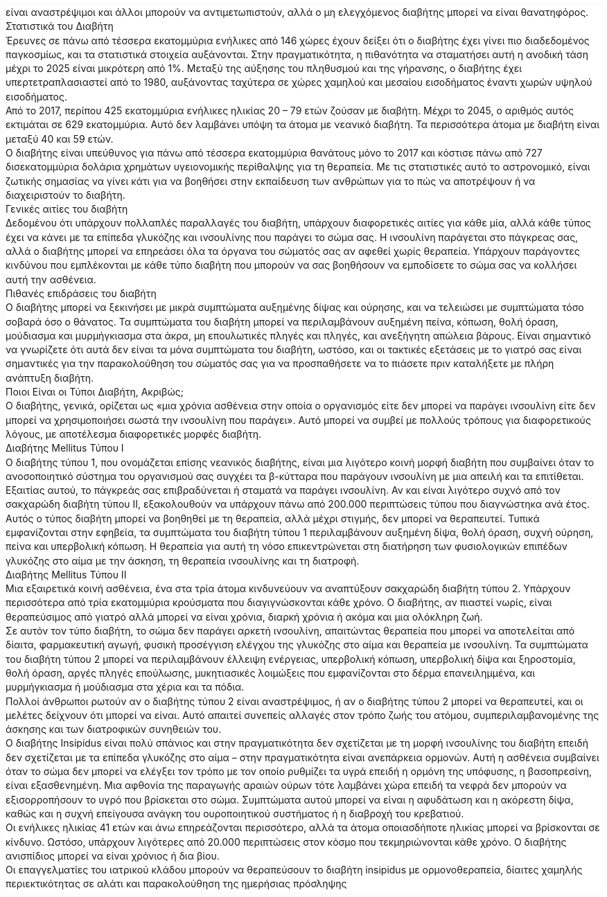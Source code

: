 είναι αναστρέψιμοι και άλλοι μπορούν να αντιμετωπιστούν, αλλά ο μη ελεγχόμενος διαβήτης μπορεί να είναι θανατηφόρος.<br/>Στατιστικά του Διαβήτη<br/>Έρευνες σε πάνω από τέσσερα εκατομμύρια ενήλικες από 146 χώρες έχουν δείξει ότι ο διαβήτης έχει γίνει πιο διαδεδομένος παγκοσμίως, και τα στατιστικά στοιχεία αυξάνονται. Στην πραγματικότητα, η πιθανότητα να σταματήσει αυτή η ανοδική τάση μέχρι το 2025 είναι μικρότερη από 1%. Μεταξύ της αύξησης του πληθυσμού και της γήρανσης, ο διαβήτης έχει υπερτετραπλασιαστεί από το 1980, αυξάνοντας ταχύτερα σε χώρες χαμηλού και μεσαίου εισοδήματος έναντι χωρών υψηλού εισοδήματος.<br/>Από το 2017, περίπου 425 εκατομμύρια ενήλικες ηλικίας 20 – 79 ετών ζούσαν με διαβήτη. Μέχρι το 2045, ο αριθμός αυτός εκτιμάται σε 629 εκατομμύρια. Αυτό δεν λαμβάνει υπόψη τα άτομα με νεανικό διαβήτη. Τα περισσότερα άτομα με διαβήτη είναι μεταξύ 40 και 59 ετών.<br/>Ο διαβήτης είναι υπεύθυνος για πάνω από τέσσερα εκατομμύρια θανάτους μόνο το 2017 και κόστισε πάνω από 727 δισεκατομμύρια δολάρια χρημάτων υγειονομικής περίθαλψης για τη θεραπεία. Με τις στατιστικές αυτό το αστρονομικό, είναι ζωτικής σημασίας να γίνει κάτι για να βοηθήσει στην εκπαίδευση των ανθρώπων για το πώς να αποτρέψουν ή να διαχειριστούν το διαβήτη.<br/>Γενικές αιτίες του διαβήτη<br/>Δεδομένου ότι υπάρχουν πολλαπλές παραλλαγές του διαβήτη, υπάρχουν διαφορετικές αιτίες για κάθε μία, αλλά κάθε τύπος έχει να κάνει με τα επίπεδα γλυκόζης και ινσουλίνης που παράγει το σώμα σας. Η ινσουλίνη παράγεται στο πάγκρεας σας, αλλά ο διαβήτης μπορεί να επηρεάσει όλα τα όργανα του σώματός σας αν αφεθεί χωρίς θεραπεία. Υπάρχουν παράγοντες κινδύνου που εμπλέκονται με κάθε τύπο διαβήτη που μπορούν να σας βοηθήσουν να εμποδίσετε το σώμα σας να κολλήσει αυτή την ασθένεια.<br/>Πιθανές επιδράσεις του διαβήτη<br/>Ο διαβήτης μπορεί να ξεκινήσει με μικρά συμπτώματα αυξημένης δίψας και ούρησης, και να τελειώσει με συμπτώματα τόσο σοβαρά όσο ο θάνατος. Τα συμπτώματα του διαβήτη μπορεί να περιλαμβάνουν αυξημένη πείνα, κόπωση, θολή όραση, μούδιασμα και μυρμήγκιασμα στα άκρα, μη επουλωτικές πληγές και πληγές, και ανεξήγητη απώλεια βάρους. Είναι σημαντικό να γνωρίζετε ότι αυτά δεν είναι τα μόνα συμπτώματα του διαβήτη, ωστόσο, και οι τακτικές εξετάσεις με το γιατρό σας είναι σημαντικές για την παρακολούθηση του σώματός σας για να προσπαθήσετε να το πιάσετε πριν καταλήξετε με πλήρη ανάπτυξη διαβήτη.<br/>Ποιοι Είναι οι Τύποι Διαβήτη, Ακριβώς;<br/>Ο διαβήτης, γενικά, ορίζεται ως «μια χρόνια ασθένεια στην οποία ο οργανισμός είτε δεν μπορεί να παράγει ινσουλίνη είτε δεν μπορεί να χρησιμοποιήσει σωστά την ινσουλίνη που παράγει». Αυτό μπορεί να συμβεί με πολλούς τρόπους για διαφορετικούς λόγους, με αποτέλεσμα διαφορετικές μορφές διαβήτη.<br/>Διαβήτης Mellitus Τύπου Ι<br/>Ο διαβήτης τύπου 1, που ονομάζεται επίσης νεανικός διαβήτης, είναι μια λιγότερο κοινή μορφή διαβήτη που συμβαίνει όταν το ανοσοποιητικό σύστημα του οργανισμού σας συγχέει τα β-κύτταρα που παράγουν ινσουλίνη με μια απειλή και τα επιτίθεται. Εξαιτίας αυτού, το πάγκρεάς σας επιβραδύνεται ή σταματά να παράγει ινσουλίνη. Αν και είναι λιγότερο συχνό από τον σακχαρώδη διαβήτη τύπου ΙΙ, εξακολουθούν να υπάρχουν πάνω από 200.000 περιπτώσεις τύπου που διαγνώστηκα ανά έτος.<br/>Αυτός ο τύπος διαβήτη μπορεί να βοηθηθεί με τη θεραπεία, αλλά μέχρι στιγμής, δεν μπορεί να θεραπευτεί. Τυπικά εμφανίζονται στην εφηβεία, τα συμπτώματα του διαβήτη τύπου 1 περιλαμβάνουν αυξημένη δίψα, θολή όραση, συχνή ούρηση, πείνα και υπερβολική κόπωση. Η θεραπεία για αυτή τη νόσο επικεντρώνεται στη διατήρηση των φυσιολογικών επιπέδων γλυκόζης στο αίμα με την άσκηση, τη θεραπεία ινσουλίνης και τη διατροφή.<br/>Διαβήτης Mellitus Τύπου II<br/>Μια εξαιρετικά κοινή ασθένεια, ένα στα τρία άτομα κινδυνεύουν να αναπτύξουν σακχαρώδη διαβήτη τύπου 2. Υπάρχουν περισσότερα από τρία εκατομμύρια κρούσματα που διαγιγνώσκονται κάθε χρόνο. Ο διαβήτης, αν πιαστεί νωρίς, είναι θεραπεύσιμος από γιατρό αλλά μπορεί να είναι χρόνια, διαρκή χρόνια ή ακόμα και μια ολόκληρη ζωή.<br/>Σε αυτόν τον τύπο διαβήτη, το σώμα δεν παράγει αρκετή ινσουλίνη, απαιτώντας θεραπεία που μπορεί να αποτελείται από δίαιτα, φαρμακευτική αγωγή, φυσική προσέγγιση ελέγχου της γλυκόζης στο αίμα και θεραπεία με ινσουλίνη. Τα συμπτώματα του διαβήτη τύπου 2 μπορεί να περιλαμβάνουν έλλειψη ενέργειας, υπερβολική κόπωση, υπερβολική δίψα και ξηροστομία, θολή όραση, αργές πληγές επούλωσης, μυκητιασικές λοιμώξεις που εμφανίζονται στο δέρμα επανειλημμένα, και μυρμήγκιασμα ή μούδιασμα στα χέρια και τα πόδια.<br/>Πολλοί άνθρωποι ρωτούν αν ο διαβήτης τύπου 2 είναι αναστρέψιμος, ή αν ο διαβήτης τύπου 2 μπορεί να θεραπευτεί, και οι μελέτες δείχνουν ότι μπορεί να είναι. Αυτό απαιτεί συνεπείς αλλαγές στον τρόπο ζωής του ατόμου, συμπεριλαμβανομένης της άσκησης και των διατροφικών συνηθειών του.<br/>Ο διαβήτης Insipidus είναι πολύ σπάνιος και στην πραγματικότητα δεν σχετίζεται με τη μορφή ινσουλίνης του διαβήτη επειδή δεν σχετίζεται με τα επίπεδα γλυκόζης στο αίμα – στην πραγματικότητα είναι ανεπάρκεια ορμονών. Αυτή η ασθένεια συμβαίνει όταν το σώμα δεν μπορεί να ελέγξει τον τρόπο με τον οποίο ρυθμίζει τα υγρά επειδή η ορμόνη της υπόφυσης, η βασοπρεσίνη, είναι εξασθενημένη. Μια αφθονία της παραγωγής αραιών ούρων τότε λαμβάνει χώρα επειδή τα νεφρά δεν μπορούν να εξισορροπήσουν το υγρό που βρίσκεται στο σώμα. Συμπτώματα αυτού μπορεί να είναι η αφυδάτωση και η ακόρεστη δίψα, καθώς και η συχνή επείγουσα ανάγκη του ουροποιητικού συστήματος ή η διαβροχή του κρεβατιού.<br/>Οι ενήλικες ηλικίας 41 ετών και άνω επηρεάζονται περισσότερο, αλλά τα άτομα οποιασδήποτε ηλικίας μπορεί να βρίσκονται σε κίνδυνο. Ωστόσο, υπάρχουν λιγότερες από 20.000 περιπτώσεις στον κόσμο που τεκμηριώνονται κάθε χρόνο. Ο διαβήτης ανισπίδιος μπορεί να είναι χρόνιος ή δια βίου.<br/>Οι επαγγελματίες του ιατρικού κλάδου μπορούν να θεραπεύσουν το διαβήτη insipidus με ορμονοθεραπεία, δίαιτες χαμηλής περιεκτικότητας σε αλάτι και παρακολούθηση της ημερήσιας πρόσληψης